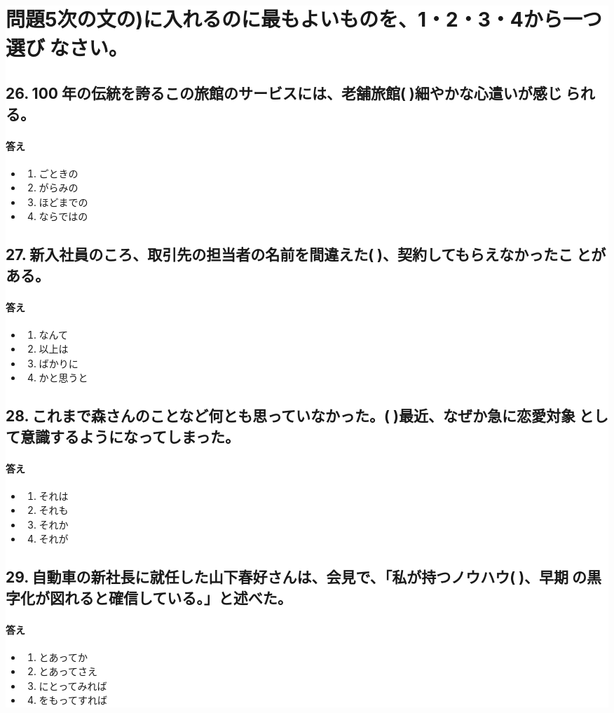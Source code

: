 # 問題5次の文の)に入れるのに最もよいものを、1・2・3・4から一つ選び なさい。

## 26. 100 年の伝統を誇るこの旅館のサービスには、老舗旅館( )細やかな心遣いが感じ られる。

#### 答え

- 1) ごときの

- 2) がらみの

- 3) ほどまでの

- 4) ならではの



## 27. 新入社員のころ、取引先の担当者の名前を間違えた( )、契約してもらえなかったこ とがある。

#### 答え

- 1) なんて

- 2) 以上は

- 3) ばかりに

- 4) かと思うと



## 28. これまで森さんのことなど何とも思っていなかった。( )最近、なぜか急に恋愛対象 として意識するようになってしまった。

#### 答え

- 1) それは

- 2) それも

- 3) それか

- 4) それが



## 29. 自動車の新社長に就任した山下春好さんは、会見で、「私が持つノウハウ( )、早期 の黒字化が図れると確信している。」と述べた。

#### 答え

- 1) とあってか

- 2) とあってさえ

- 3) にとってみれば

- 4) をもってすれば
